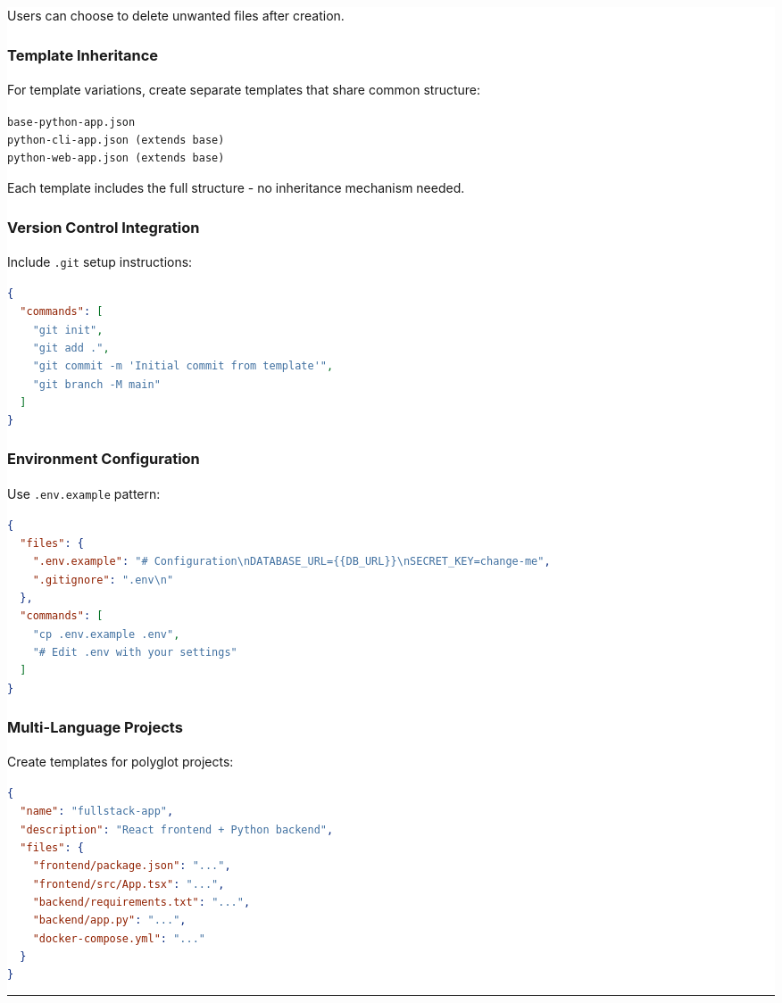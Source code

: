 Users can choose to delete unwanted files after creation.

### Template Inheritance

For template variations, create separate templates that share common structure:

```
base-python-app.json
python-cli-app.json (extends base)
python-web-app.json (extends base)
```

Each template includes the full structure - no inheritance mechanism needed.

### Version Control Integration

Include `.git` setup instructions:

```json
{
  "commands": [
    "git init",
    "git add .",
    "git commit -m 'Initial commit from template'",
    "git branch -M main"
  ]
}
```

### Environment Configuration

Use `.env.example` pattern:

```json
{
  "files": {
    ".env.example": "# Configuration\nDATABASE_URL={{DB_URL}}\nSECRET_KEY=change-me",
    ".gitignore": ".env\n"
  },
  "commands": [
    "cp .env.example .env",
    "# Edit .env with your settings"
  ]
}
```

### Multi-Language Projects

Create templates for polyglot projects:

```json
{
  "name": "fullstack-app",
  "description": "React frontend + Python backend",
  "files": {
    "frontend/package.json": "...",
    "frontend/src/App.tsx": "...",
    "backend/requirements.txt": "...",
    "backend/app.py": "...",
    "docker-compose.yml": "..."
  }
}
```

---